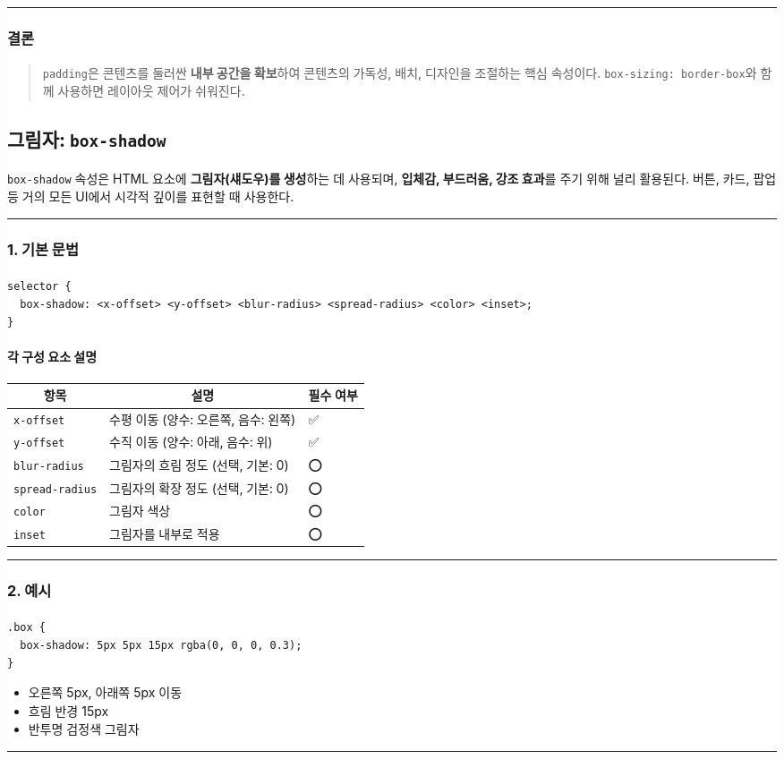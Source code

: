 ------

### 결론

> `padding`은 콘텐츠를 둘러싼 **내부 공간을 확보**하여 콘텐츠의 가독성, 배치, 디자인을 조절하는 핵심 속성이다.
>  `box-sizing: border-box`와 함께 사용하면 레이아웃 제어가 쉬워진다.

## 그림자: `box-shadow`

`box-shadow` 속성은 HTML 요소에 **그림자(섀도우)를 생성**하는 데 사용되며,
 **입체감, 부드러움, 강조 효과**를 주기 위해 널리 활용된다.
 버튼, 카드, 팝업 등 거의 모든 UI에서 시각적 깊이를 표현할 때 사용한다.

------

### 1. 기본 문법

```
selector {
  box-shadow: <x-offset> <y-offset> <blur-radius> <spread-radius> <color> <inset>;
}
```

#### 각 구성 요소 설명

| 항목            | 설명                                 | 필수 여부 |
| --------------- | ------------------------------------ | --------- |
| `x-offset`      | 수평 이동 (양수: 오른쪽, 음수: 왼쪽) | ✅         |
| `y-offset`      | 수직 이동 (양수: 아래, 음수: 위)     | ✅         |
| `blur-radius`   | 그림자의 흐림 정도 (선택, 기본: 0)   | ⭕         |
| `spread-radius` | 그림자의 확장 정도 (선택, 기본: 0)   | ⭕         |
| `color`         | 그림자 색상                          | ⭕         |
| `inset`         | 그림자를 내부로 적용                 | ⭕         |

------

### 2. 예시

```
.box {
  box-shadow: 5px 5px 15px rgba(0, 0, 0, 0.3);
}
```

- 오른쪽 5px, 아래쪽 5px 이동
- 흐림 반경 15px
- 반투명 검정색 그림자

------
